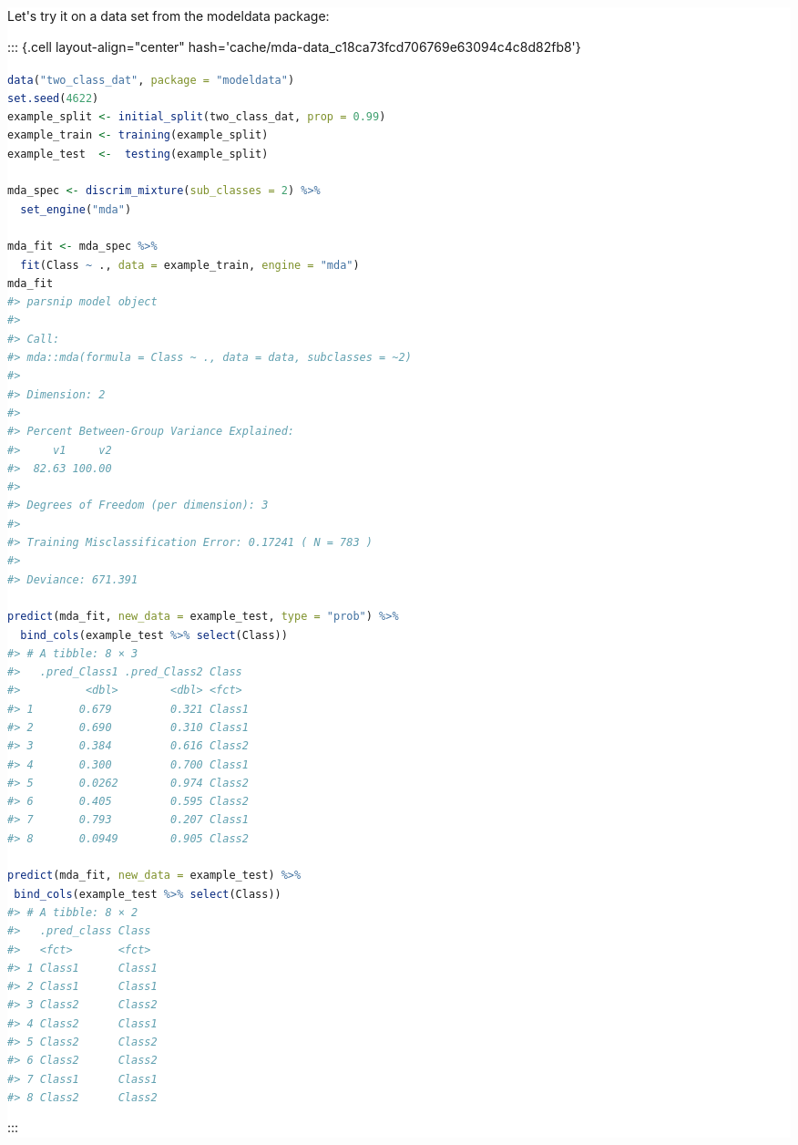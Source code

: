 
Let's try it on a data set from the modeldata package:


::: {.cell layout-align="center" hash='cache/mda-data_c18ca73fcd706769e63094c4c8d82fb8'}

```{.r .cell-code}
data("two_class_dat", package = "modeldata")
set.seed(4622)
example_split <- initial_split(two_class_dat, prop = 0.99)
example_train <- training(example_split)
example_test  <-  testing(example_split)

mda_spec <- discrim_mixture(sub_classes = 2) %>% 
  set_engine("mda")

mda_fit <- mda_spec %>%
  fit(Class ~ ., data = example_train, engine = "mda")
mda_fit
#> parsnip model object
#> 
#> Call:
#> mda::mda(formula = Class ~ ., data = data, subclasses = ~2)
#> 
#> Dimension: 2 
#> 
#> Percent Between-Group Variance Explained:
#>     v1     v2 
#>  82.63 100.00 
#> 
#> Degrees of Freedom (per dimension): 3 
#> 
#> Training Misclassification Error: 0.17241 ( N = 783 )
#> 
#> Deviance: 671.391

predict(mda_fit, new_data = example_test, type = "prob") %>%
  bind_cols(example_test %>% select(Class))
#> # A tibble: 8 × 3
#>   .pred_Class1 .pred_Class2 Class 
#>          <dbl>        <dbl> <fct> 
#> 1       0.679         0.321 Class1
#> 2       0.690         0.310 Class1
#> 3       0.384         0.616 Class2
#> 4       0.300         0.700 Class1
#> 5       0.0262        0.974 Class2
#> 6       0.405         0.595 Class2
#> 7       0.793         0.207 Class1
#> 8       0.0949        0.905 Class2

predict(mda_fit, new_data = example_test) %>% 
 bind_cols(example_test %>% select(Class))
#> # A tibble: 8 × 2
#>   .pred_class Class 
#>   <fct>       <fct> 
#> 1 Class1      Class1
#> 2 Class1      Class1
#> 3 Class2      Class2
#> 4 Class2      Class1
#> 5 Class2      Class2
#> 6 Class2      Class2
#> 7 Class1      Class1
#> 8 Class2      Class2
```
:::
